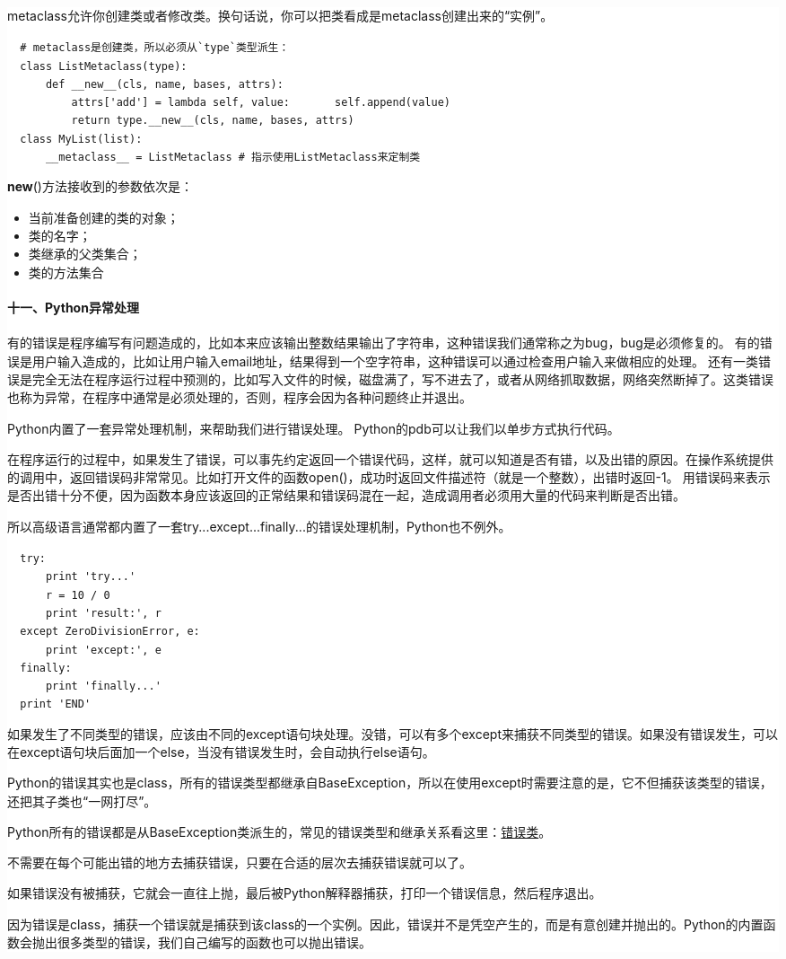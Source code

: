metaclass允许你创建类或者修改类。换句话说，你可以把类看成是metaclass创建出来的“实例”。

      # metaclass是创建类，所以必须从`type`类型派生：
      class ListMetaclass(type):
          def __new__(cls, name, bases, attrs):
              attrs['add'] = lambda self, value:       self.append(value)
              return type.__new__(cls, name, bases, attrs)
      class MyList(list):
          __metaclass__ = ListMetaclass # 指示使用ListMetaclass来定制类


__new__()方法接收到的参数依次是：
* 当前准备创建的类的对象；
* 类的名字；
* 类继承的父类集合；
* 类的方法集合


#### 十一、Python异常处理
有的错误是程序编写有问题造成的，比如本来应该输出整数结果输出了字符串，这种错误我们通常称之为bug，bug是必须修复的。
有的错误是用户输入造成的，比如让用户输入email地址，结果得到一个空字符串，这种错误可以通过检查用户输入来做相应的处理。
还有一类错误是完全无法在程序运行过程中预测的，比如写入文件的时候，磁盘满了，写不进去了，或者从网络抓取数据，网络突然断掉了。这类错误也称为异常，在程序中通常是必须处理的，否则，程序会因为各种问题终止并退出。

Python内置了一套异常处理机制，来帮助我们进行错误处理。
Python的pdb可以让我们以单步方式执行代码。

在程序运行的过程中，如果发生了错误，可以事先约定返回一个错误代码，这样，就可以知道是否有错，以及出错的原因。在操作系统提供的调用中，返回错误码非常常见。比如打开文件的函数open()，成功时返回文件描述符（就是一个整数），出错时返回-1。
用错误码来表示是否出错十分不便，因为函数本身应该返回的正常结果和错误码混在一起，造成调用者必须用大量的代码来判断是否出错。

所以高级语言通常都内置了一套try...except...finally...的错误处理机制，Python也不例外。

      try:
          print 'try...'
          r = 10 / 0
          print 'result:', r
      except ZeroDivisionError, e:
          print 'except:', e
      finally:
          print 'finally...'
      print 'END'

如果发生了不同类型的错误，应该由不同的except语句块处理。没错，可以有多个except来捕获不同类型的错误。如果没有错误发生，可以在except语句块后面加一个else，当没有错误发生时，会自动执行else语句。

Python的错误其实也是class，所有的错误类型都继承自BaseException，所以在使用except时需要注意的是，它不但捕获该类型的错误，还把其子类也“一网打尽”。

Python所有的错误都是从BaseException类派生的，常见的错误类型和继承关系看这里：[错误类](https://docs.python.org/2/library/exceptions.html#exception-hierarchy)。

不需要在每个可能出错的地方去捕获错误，只要在合适的层次去捕获错误就可以了。

如果错误没有被捕获，它就会一直往上抛，最后被Python解释器捕获，打印一个错误信息，然后程序退出。

因为错误是class，捕获一个错误就是捕获到该class的一个实例。因此，错误并不是凭空产生的，而是有意创建并抛出的。Python的内置函数会抛出很多类型的错误，我们自己编写的函数也可以抛出错误。
